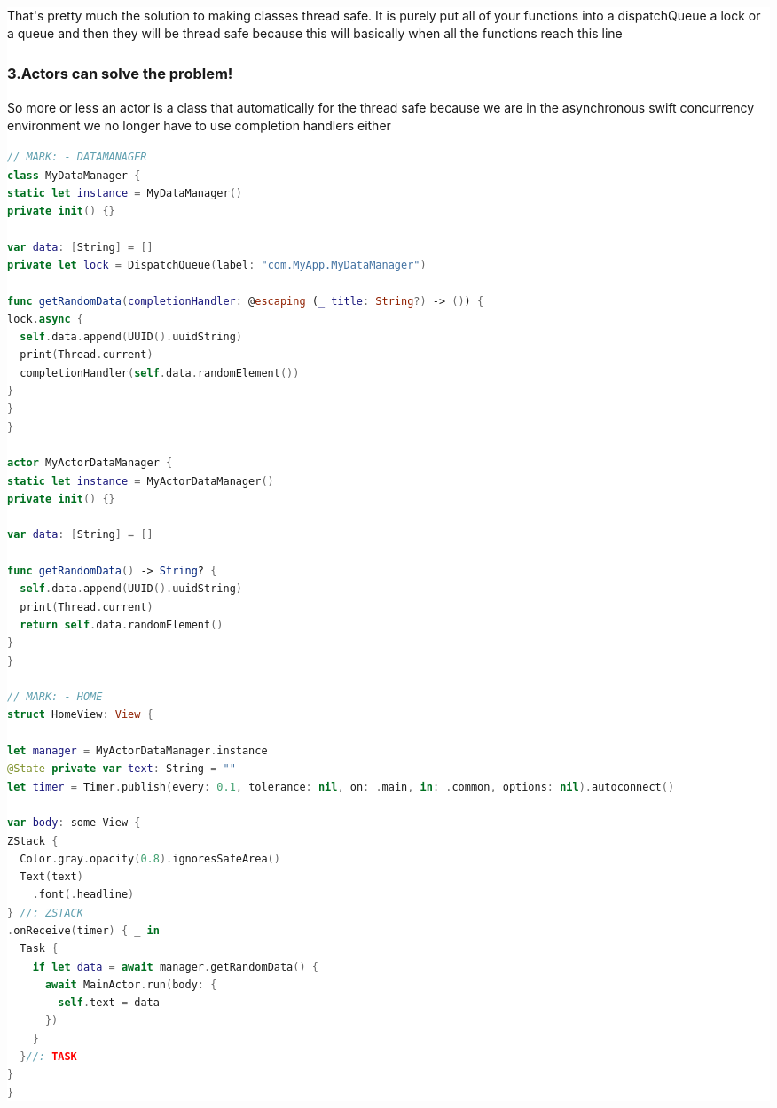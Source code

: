 That's pretty much the solution to making classes thread safe. It is purely put all of your functions into a dispatchQueue a lock or a queue and then they will be thread safe because this will basically when all the functions reach this line

### 3.Actors can solve the problem!

So more or less an actor is a class that automatically for the thread safe because we are in the asynchronous swift concurrency environment we no longer have to use completion handlers either

```swift
// MARK: - DATAMANAGER
class MyDataManager {
static let instance = MyDataManager()
private init() {}

var data: [String] = []
private let lock = DispatchQueue(label: "com.MyApp.MyDataManager")

func getRandomData(completionHandler: @escaping (_ title: String?) -> ()) {
lock.async {
  self.data.append(UUID().uuidString)
  print(Thread.current)
  completionHandler(self.data.randomElement())
}
}
}

actor MyActorDataManager {
static let instance = MyActorDataManager()
private init() {}

var data: [String] = []

func getRandomData() -> String? {
  self.data.append(UUID().uuidString)
  print(Thread.current)
  return self.data.randomElement()
}
}

// MARK: - HOME
struct HomeView: View {

let manager = MyActorDataManager.instance
@State private var text: String = ""
let timer = Timer.publish(every: 0.1, tolerance: nil, on: .main, in: .common, options: nil).autoconnect()

var body: some View {
ZStack {
  Color.gray.opacity(0.8).ignoresSafeArea()
  Text(text)
    .font(.headline)
} //: ZSTACK
.onReceive(timer) { _ in
  Task {
    if let data = await manager.getRandomData() {
      await MainActor.run(body: {
        self.text = data
      })
    }
  }//: TASK
}
}
```